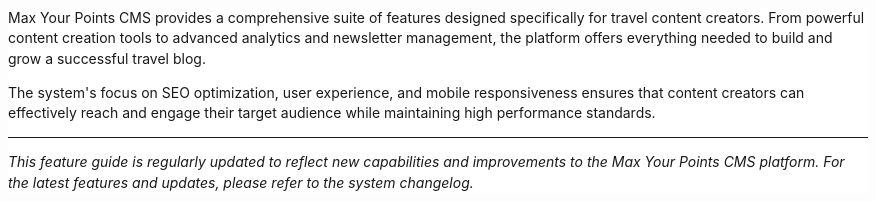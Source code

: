 Max Your Points CMS provides a comprehensive suite of features designed specifically for travel content creators. From powerful content creation tools to advanced analytics and newsletter management, the platform offers everything needed to build and grow a successful travel blog.

The system's focus on SEO optimization, user experience, and mobile responsiveness ensures that content creators can effectively reach and engage their target audience while maintaining high performance standards.

---

*This feature guide is regularly updated to reflect new capabilities and improvements to the Max Your Points CMS platform. For the latest features and updates, please refer to the system changelog.* 